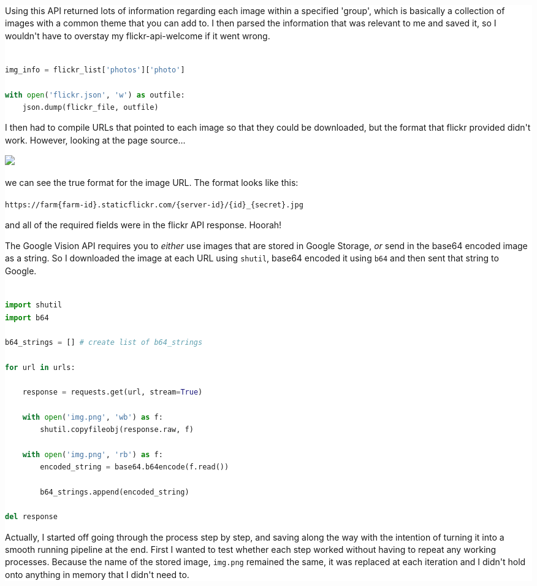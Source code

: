 Using this API returned lots of information regarding each image within a specified 'group', which is basically a collection of images with a common theme that you can add to. I then parsed the information that was relevant to me and saved it, so I wouldn't have to overstay my flickr-api-welcome if it went wrong.


```python

img_info = flickr_list['photos']['photo']

with open('flickr.json', 'w') as outfile:
	json.dump(flickr_file, outfile)

```

I then had to compile URLs that pointed to each image so that they could be downloaded, but the format that flickr provided didn't work. However, looking at the page source...

![](https://github.com/deenhe91/deenhe91.github.io/blob/master/images/page_source.png?raw=true)

we can see the true format for the image URL. The format looks like this:

`https://farm{farm-id}.staticflickr.com/{server-id}/{id}_{secret}.jpg`

and all of the required fields were in the flickr API response. Hoorah!

The Google Vision API requires you to _either_ use images that are stored in Google Storage, _or_ send in the base64 encoded image as a string. So I downloaded the image at each URL using `shutil`, base64 encoded it using `b64` and then sent that string to Google.

```python

import shutil
import b64

b64_strings = [] # create list of b64_strings

for url in urls:

	response = requests.get(url, stream=True)
	
	with open('img.png', 'wb') as f:
		shutil.copyfileobj(response.raw, f)

	with open('img.png', 'rb') as f:
		encoded_string = base64.b64encode(f.read())

		b64_strings.append(encoded_string)

del response
```

Actually, I started off going through the process step by step, and saving along the way with the intention of turning it into a smooth running pipeline at the end. First I wanted to test whether each step worked without having to repeat any working processes. Because the name of the stored image, `img.png` remained the same, it was replaced at each iteration and I didn't hold onto anything in memory that I didn't need to.

